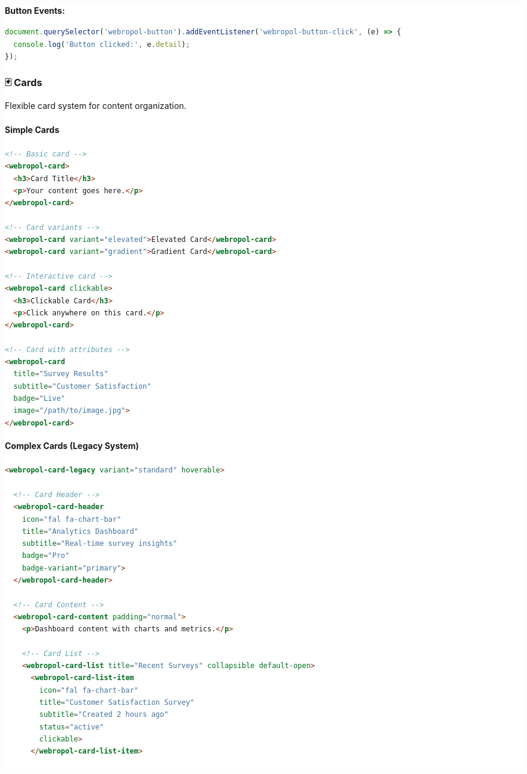**Button Events:**
```javascript
document.querySelector('webropol-button').addEventListener('webropol-button-click', (e) => {
  console.log('Button clicked:', e.detail);
});
```

### 🃏 Cards
Flexible card system for content organization.

#### Simple Cards
```html
<!-- Basic card -->
<webropol-card>
  <h3>Card Title</h3>
  <p>Your content goes here.</p>
</webropol-card>

<!-- Card variants -->
<webropol-card variant="elevated">Elevated Card</webropol-card>
<webropol-card variant="gradient">Gradient Card</webropol-card>

<!-- Interactive card -->
<webropol-card clickable>
  <h3>Clickable Card</h3>
  <p>Click anywhere on this card.</p>
</webropol-card>

<!-- Card with attributes -->
<webropol-card 
  title="Survey Results" 
  subtitle="Customer Satisfaction"
  badge="Live"
  image="/path/to/image.jpg">
</webropol-card>
```

#### Complex Cards (Legacy System)
```html
<webropol-card-legacy variant="standard" hoverable>
  
  <!-- Card Header -->
  <webropol-card-header 
    icon="fal fa-chart-bar"
    title="Analytics Dashboard" 
    subtitle="Real-time survey insights"
    badge="Pro"
    badge-variant="primary">
  </webropol-card-header>
  
  <!-- Card Content -->
  <webropol-card-content padding="normal">
    <p>Dashboard content with charts and metrics.</p>
    
    <!-- Card List -->
    <webropol-card-list title="Recent Surveys" collapsible default-open>
      <webropol-card-list-item 
        icon="fal fa-chart-bar" 
        title="Customer Satisfaction Survey" 
        subtitle="Created 2 hours ago"
        status="active"
        clickable>
      </webropol-card-list-item>
      
```